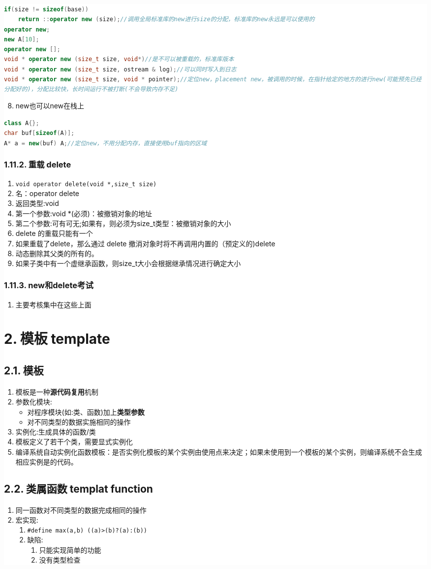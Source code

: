 ```c++
if(size != sizeof(base))
    return ::operator new (size);//调用全局标准库的new进行size的分配，标准库的new永远是可以使用的
operator new;
new A[10];
operator new [];
void * operator new (size_t size, void*)//是不可以被重载的，标准库版本
void * operator new (size_t size, ostream & log);//可以同时写入到日志
void * operator new (size_t size, void * pointer);//定位new，placement new，被调用的时候，在指针给定的地方的进行new(可能预先已经分配好的)，分配比较快，长时间运行不被打断(不会导致内存不足)
```

8. new也可以new在栈上
```c++
class A{};
char buf[sizeof(A)];
A* a = new(buf) A;//定位new，不用分配内存，直接使用buf指向的区域
```

### 1.11.2. 重载 delete
1. `void operator delete(void *,size_t size)`
2. 名：operator delete
3. 返回类型:void
4. 第一个参数:void *(必须)：被撤销对象的地址
5. 第二个参数:可有可无;如果有，则必须为size_t类型：被撤销对象的大小
6. delete 的重载只能有一个
7. 如果重载了delete，那么通过 delete 撤消对象时将不再调用内置的（预定义的)delete
8. 动态删除其父类的所有的。
9. 如果子类中有一个虚继承函数，则size_t大小会根据继承情况进行确定大小

### 1.11.3. new和delete考试
1. 主要考核集中在这些上面

# 2. 模板 template

## 2.1. 模板
1. 模板是一种**源代码复用**机制
2. 参数化模块:
    + 对程序模块(如:类、函数)加上**类型参数**
    + 对不同类型的数据实施相同的操作
3. 实例化:生成具体的函数/类
4. 模板定义了若干个类，需要显式实例化
5. 编译系统自动实例化函数模板：是否实例化模板的某个实例由使用点来决定；如果未使用到一个模板的某个实例，则编译系统不会生成相应实例是的代码。

## 2.2. 类属函数 templat function
1. 同一函数对不同类型的数据完成相同的操作
2. 宏实现:
    1. `#define max(a,b) ((a)>(b)?(a):(b))`
    2. 缺陷:
        1. 只能实现简单的功能
        2. 没有类型检查
